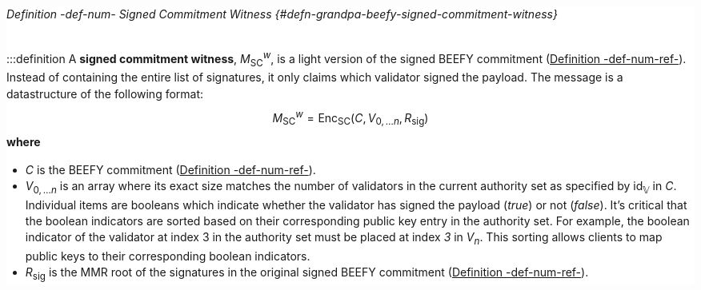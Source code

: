 ###### Definition -def-num- Signed Commitment Witness {#defn-grandpa-beefy-signed-commitment-witness}
:::definition
A **signed commitment witness**, ${{M}_{{\text{SC}}}^{{w}}}$, is a light version of the signed BEEFY commitment ([Definition -def-num-ref-](chap-networking#defn-grandpa-beefy-signed-commitment)). Instead of containing the entire list of signatures, it only claims which validator signed the payload.
The message is a datastructure of the following format:
$$
{{M}_{{\text{SC}}}^{{w}}}=\text{Enc}_{{\text{SC}}}{\left({C},{V}_{{{0},\ldots{n}}},{R}_{{\text{sig}}}\right)}
$$
**where**  
- ${C}$ is the BEEFY commitment ([Definition -def-num-ref-](chap-networking#defn-grandpa-beefy-commitment)).
- ${V}_{{{0},\ldots{n}}}$ is an array where its exact size matches the number of validators in the current authority set as specified by $\text{id}_{{{\mathbb{{V}}}}}$ in ${C}$. Individual items are booleans which indicate whether the validator has signed the payload (*true*) or not (*false*). It’s critical that the boolean indicators are sorted based on their corresponding public key entry in the authority set.
  For example, the boolean indicator of the validator at index 3 in the authority set must be placed at index *3* in ${V}_{{n}}$. This sorting allows clients to map public keys to their corresponding boolean indicators.
- ${R}_{{\text{sig}}}$ is the MMR root of the signatures in the original signed BEEFY commitment ([Definition -def-num-ref-](chap-networking#defn-grandpa-beefy-signed-commitment)).
